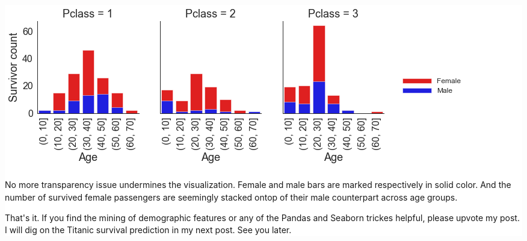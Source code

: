 ![png](titanic_eda_files/titanic_eda_165_0.png)


No more transparency issue undermines the visualization. Female and male bars are marked respectively in solid color. And the number of survived female passengers are seemingly stacked ontop of their male counterpart across age groups.  

That's it. If you find the mining of demographic features or any of the Pandas and Seaborn trickes helpful, please upvote my post. I will dig on the Titanic survival prediction in my next post. See you later.
